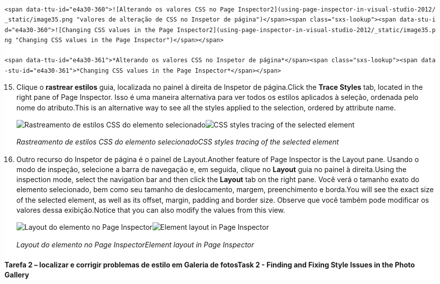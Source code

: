     <span data-ttu-id="e4a30-360">![Alterando os valores CSS no Page Inspector2](using-page-inspector-in-visual-studio-2012/_static/image35.png "valores de alteração de CSS no Inspetor de página")</span><span class="sxs-lookup"><span data-stu-id="e4a30-360">![Changing CSS values in the Page Inspector2](using-page-inspector-in-visual-studio-2012/_static/image35.png "Changing CSS values in the Page Inspector")</span></span>

    <span data-ttu-id="e4a30-361">*Alterando os valores CSS no Inspetor de página*</span><span class="sxs-lookup"><span data-stu-id="e4a30-361">*Changing CSS values in the Page Inspector*</span></span>
15. <span data-ttu-id="e4a30-362">Clique o **rastrear estilos** guia, localizada no painel à direita de Inspetor de página.</span><span class="sxs-lookup"><span data-stu-id="e4a30-362">Click the **Trace Styles** tab, located in the right pane of Page Inspector.</span></span> <span data-ttu-id="e4a30-363">Isso é uma maneira alternativa para ver todos os estilos aplicados à seleção, ordenada pelo nome do atributo.</span><span class="sxs-lookup"><span data-stu-id="e4a30-363">This is an alternative way to see all the styles applied to the selection, ordered by attribute name.</span></span>

    <span data-ttu-id="e4a30-364">![Rastreamento de estilos CSS do elemento selecionado](using-page-inspector-in-visual-studio-2012/_static/image36.png "rastreamento de estilos CSS do elemento selecionado")</span><span class="sxs-lookup"><span data-stu-id="e4a30-364">![CSS styles tracing of the selected element](using-page-inspector-in-visual-studio-2012/_static/image36.png "CSS styles tracing of the selected element")</span></span>

    <span data-ttu-id="e4a30-365">*Rastreamento de estilos CSS do elemento selecionado*</span><span class="sxs-lookup"><span data-stu-id="e4a30-365">*CSS styles tracing of the selected element*</span></span>
16. <span data-ttu-id="e4a30-366">Outro recurso do Inspetor de página é o painel de Layout.</span><span class="sxs-lookup"><span data-stu-id="e4a30-366">Another feature of Page Inspector is the Layout pane.</span></span> <span data-ttu-id="e4a30-367">Usando o modo de inspeção, selecione a barra de navegação e, em seguida, clique no **Layout** guia no painel à direita.</span><span class="sxs-lookup"><span data-stu-id="e4a30-367">Using the inspection mode, select the navigation bar and then click the **Layout** tab on the right pane.</span></span> <span data-ttu-id="e4a30-368">Você verá o tamanho exato do elemento selecionado, bem como seu tamanho de deslocamento, margem, preenchimento e borda.</span><span class="sxs-lookup"><span data-stu-id="e4a30-368">You will see the exact size of the selected element, as well as its offset, margin, padding and border size.</span></span> <span data-ttu-id="e4a30-369">Observe que você também pode modificar os valores dessa exibição.</span><span class="sxs-lookup"><span data-stu-id="e4a30-369">Notice that you can also modify the values from this view.</span></span>

    <span data-ttu-id="e4a30-370">![Layout do elemento no Page Inspector](using-page-inspector-in-visual-studio-2012/_static/image37.png "layout do elemento no Page Inspector")</span><span class="sxs-lookup"><span data-stu-id="e4a30-370">![Element layout in Page Inspector](using-page-inspector-in-visual-studio-2012/_static/image37.png "Element layout in Page Inspector")</span></span>

    <span data-ttu-id="e4a30-371">*Layout do elemento no Page Inspector*</span><span class="sxs-lookup"><span data-stu-id="e4a30-371">*Element layout in Page Inspector*</span></span>

<a id="Ex2Task2"></a>

<a id="Task_2_-_Finding_and_Fixing_Style_Issues_in_the_Photo_Gallery"></a>
#### <a name="task-2---finding-and-fixing-style-issues-in-the-photo-gallery"></a><span data-ttu-id="e4a30-372">Tarefa 2 – localizar e corrigir problemas de estilo em Galeria de fotos</span><span class="sxs-lookup"><span data-stu-id="e4a30-372">Task 2 - Finding and Fixing Style Issues in the Photo Gallery</span></span>
